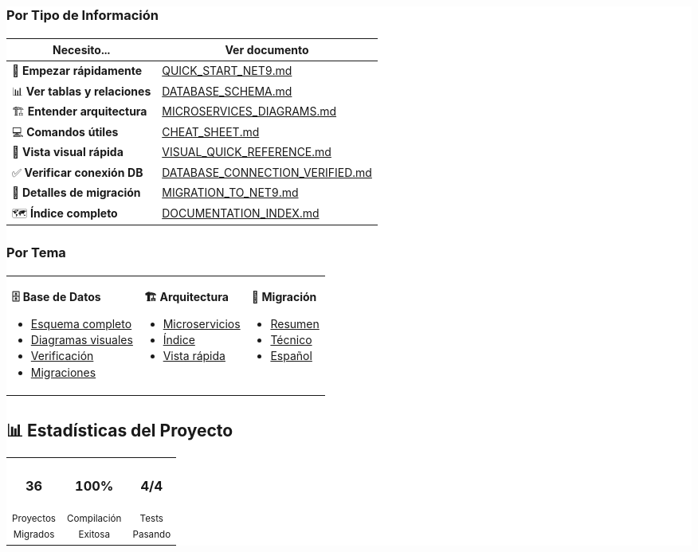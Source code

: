 ### Por Tipo de Información

| Necesito... | Ver documento |
|-------------|---------------|
| 🎯 **Empezar rápidamente** | [QUICK_START_NET9.md](./QUICK_START_NET9.md) |
| 📊 **Ver tablas y relaciones** | [DATABASE_SCHEMA.md](./DATABASE_SCHEMA.md) |
| 🏗️ **Entender arquitectura** | [MICROSERVICES_DIAGRAMS.md](./MICROSERVICES_DIAGRAMS.md) |
| 💻 **Comandos útiles** | [CHEAT_SHEET.md](./CHEAT_SHEET.md) |
| 🎨 **Vista visual rápida** | [VISUAL_QUICK_REFERENCE.md](./VISUAL_QUICK_REFERENCE.md) |
| ✅ **Verificar conexión DB** | [DATABASE_CONNECTION_VERIFIED.md](./DATABASE_CONNECTION_VERIFIED.md) |
| 📝 **Detalles de migración** | [MIGRATION_TO_NET9.md](./MIGRATION_TO_NET9.md) |
| 🗺️ **Índice completo** | [DOCUMENTATION_INDEX.md](./DOCUMENTATION_INDEX.md) |

### Por Tema

<table>
<tr>
<td>

**🗄️ Base de Datos**
- [Esquema completo](./DATABASE_SCHEMA.md)
- [Diagramas visuales](./DATABASE_DIAGRAM.md)
- [Verificación](./DATABASE_CONNECTION_VERIFIED.md)
- [Migraciones](./DATABASE_MIGRATION_COMPLETE.md)

</td>
<td>

**🏗️ Arquitectura**
- [Microservicios](./MICROSERVICES_DIAGRAMS.md)
- [Índice](./DOCUMENTATION_INDEX.md)
- [Vista rápida](./VISUAL_QUICK_REFERENCE.md)

</td>
<td>

**🔄 Migración**
- [Resumen](./MIGRATION_SUMMARY.md)
- [Técnico](./MIGRATION_TO_NET9.md)
- [Español](./MIGRACION_COMPLETADA.md)

</td>
</tr>
</table>

## 📊 Estadísticas del Proyecto

<table>
<tr>
<td align="center">
<h3>36</h3>
<small>Proyectos<br/>Migrados</small>
</td>
<td align="center">
<h3>100%</h3>
<small>Compilación<br/>Exitosa</small>
</td>
<td align="center">
<h3>4/4</h3>
<small>Tests<br/>Pasando</small>